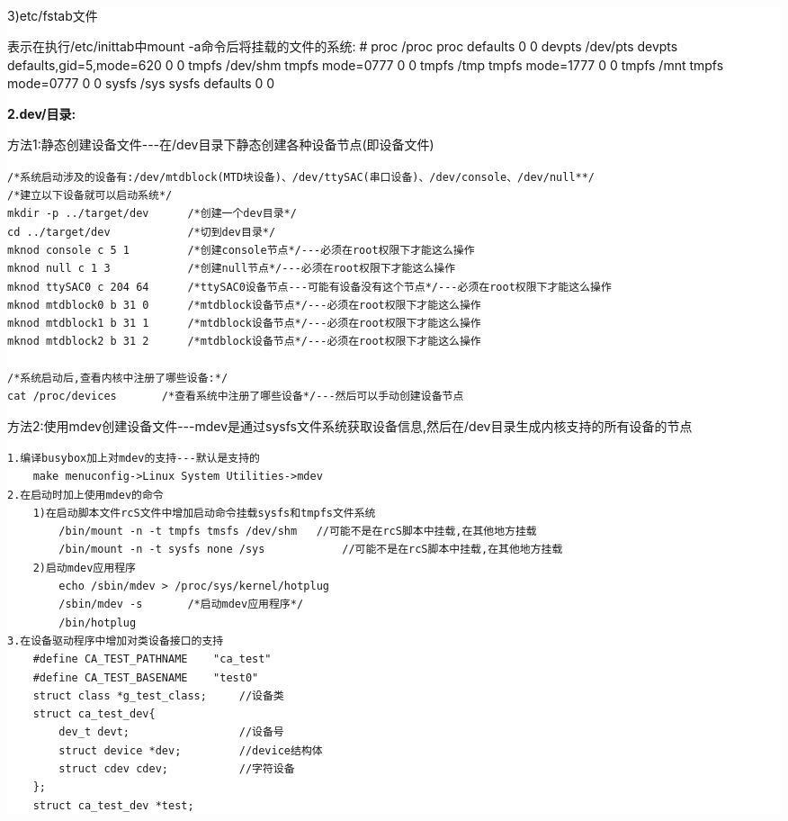 3)etc/fstab文件

表示在执行/etc/inittab中mount -a命令后将挂载的文件的系统:
	# <file system> <mount pt>     <type>   <options>         <dump> <pass>
	proc            /proc          proc     defaults          0      0
	devpts          /dev/pts       devpts   defaults,gid=5,mode=620   0      0
	tmpfs           /dev/shm       tmpfs    mode=0777         0      0
	tmpfs           /tmp           tmpfs    mode=1777         0      0
	tmpfs           /mnt           tmpfs    mode=0777         0  0
	sysfs           /sys           sysfs    defaults          0      0  

**2.dev/目录:**

方法1:静态创建设备文件---在/dev目录下静态创建各种设备节点(即设备文件)

	/*系统启动涉及的设备有:/dev/mtdblock(MTD块设备)、/dev/ttySAC(串口设备)、/dev/console、/dev/null**/
	/*建立以下设备就可以启动系统*/
	mkdir -p ../target/dev		/*创建一个dev目录*/
	cd ../target/dev			/*切到dev目录*/
	mknod console c 5 1			/*创建console节点*/---必须在root权限下才能这么操作
	mknod null c 1 3			/*创建null节点*/---必须在root权限下才能这么操作
	mknod ttySAC0 c 204 64		/*ttySAC0设备节点---可能有设备没有这个节点*/---必须在root权限下才能这么操作
	mknod mtdblock0 b 31 0		/*mtdblock设备节点*/---必须在root权限下才能这么操作
	mknod mtdblock1 b 31 1		/*mtdblock设备节点*/---必须在root权限下才能这么操作
	mknod mtdblock2 b 31 2		/*mtdblock设备节点*/---必须在root权限下才能这么操作

	/*系统启动后,查看内核中注册了哪些设备:*/
	cat /proc/devices		/*查看系统中注册了哪些设备*/---然后可以手动创建设备节点

方法2:使用mdev创建设备文件---mdev是通过sysfs文件系统获取设备信息,然后在/dev目录生成内核支持的所有设备的节点

	1.编译busybox加上对mdev的支持---默认是支持的
		make menuconfig->Linux System Utilities->mdev
	2.在启动时加上使用mdev的命令
		1)在启动脚本文件rcS文件中增加启动命令挂载sysfs和tmpfs文件系统
			/bin/mount -n -t tmpfs tmsfs /dev/shm	//可能不是在rcS脚本中挂载,在其他地方挂载	
			/bin/mount -n -t sysfs none /sys			//可能不是在rcS脚本中挂载,在其他地方挂载	
		2)启动mdev应用程序
			echo /sbin/mdev > /proc/sys/kernel/hotplug
			/sbin/mdev -s		/*启动mdev应用程序*/
			/bin/hotplug
	3.在设备驱动程序中增加对类设备接口的支持
		#define CA_TEST_PATHNAME	"ca_test"
		#define CA_TEST_BASENAME	"test0"
		struct class *g_test_class;		//设备类
		struct ca_test_dev{
			dev_t devt;					//设备号
			struct device *dev;			//device结构体
			struct cdev cdev;			//字符设备
		};
		struct ca_test_dev *test;

